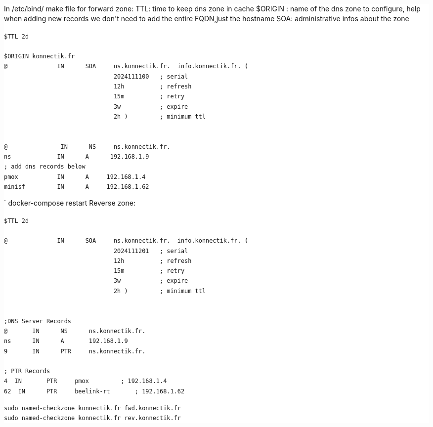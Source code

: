 In /etc/bind/ make file for forward zone:
TTL: time to keep dns zone in cache
$ORIGIN : name of the dns zone to configure, help when adding new records we don't need to add the entire FQDN,just the hostname
SOA: administrative infos about the zone
```
$TTL 2d

$ORIGIN konnectik.fr
@              IN      SOA     ns.konnectik.fr.  info.konnectik.fr. (
                               2024111100   ; serial
                               12h          ; refresh
                               15m          ; retry
                               3w           ; expire
                               2h )         ; minimum ttl
                               

@               IN      NS     ns.konnectik.fr. 
ns             IN      A      192.168.1.9
; add dns records below
pmox           IN      A     192.168.1.4
minisf         IN      A     192.168.1.62

```

` docker-compose restart
Reverse zone:
```
$TTL 2d

@              IN      SOA     ns.konnectik.fr.  info.konnectik.fr. (
                               2024111201   ; serial
                               12h          ; refresh
                               15m          ; retry
                               3w           ; expire
                               2h )         ; minimum ttl
                               

;DNS Server Records
@       IN      NS      ns.konnectik.fr.
ns      IN      A       192.168.1.9
9 	    IN      PTR     ns.konnectik.fr.

; PTR Records
4  IN      	PTR     pmox		 ; 192.168.1.4
62  IN      PTR     beelink-rt	     ; 192.168.1.62
```

```
sudo named-checkzone konnectik.fr fwd.konnectik.fr
sudo named-checkzone konnectik.fr rev.konnectik.fr
```